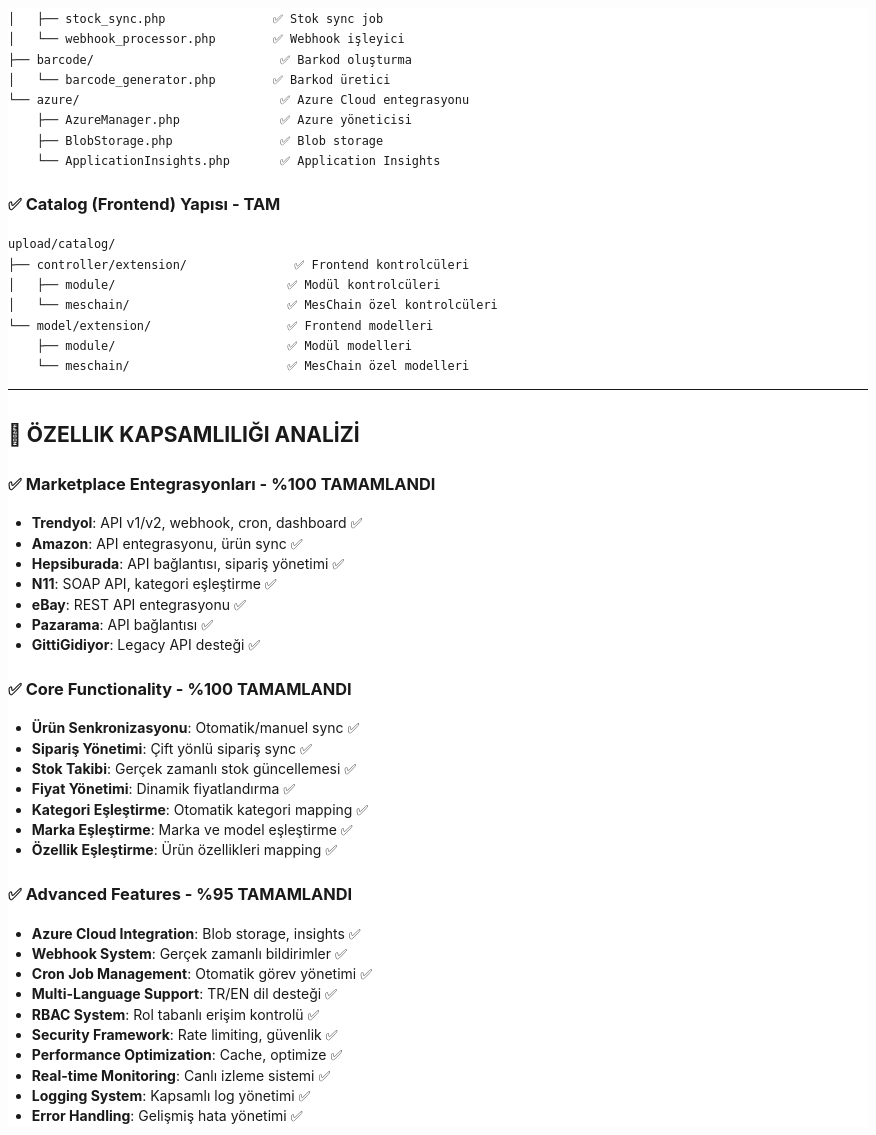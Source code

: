 ```
│   ├── stock_sync.php               ✅ Stok sync job
│   └── webhook_processor.php        ✅ Webhook işleyici
├── barcode/                          ✅ Barkod oluşturma
│   └── barcode_generator.php        ✅ Barkod üretici
└── azure/                            ✅ Azure Cloud entegrasyonu
    ├── AzureManager.php              ✅ Azure yöneticisi
    ├── BlobStorage.php               ✅ Blob storage
    └── ApplicationInsights.php       ✅ Application Insights
```

### ✅ **Catalog (Frontend) Yapısı - TAM**
```
upload/catalog/
├── controller/extension/               ✅ Frontend kontrolcüleri
│   ├── module/                        ✅ Modül kontrolcüleri
│   └── meschain/                      ✅ MesChain özel kontrolcüleri
└── model/extension/                   ✅ Frontend modelleri
    ├── module/                        ✅ Modül modelleri
    └── meschain/                      ✅ MesChain özel modelleri
```

---

## 🚀 ÖZELLIK KAPSAMLILIĞI ANALİZİ

### ✅ **Marketplace Entegrasyonları - %100 TAMAMLANDI**
- **Trendyol**: API v1/v2, webhook, cron, dashboard ✅
- **Amazon**: API entegrasyonu, ürün sync ✅  
- **Hepsiburada**: API bağlantısı, sipariş yönetimi ✅
- **N11**: SOAP API, kategori eşleştirme ✅
- **eBay**: REST API entegrasyonu ✅
- **Pazarama**: API bağlantısı ✅
- **GittiGidiyor**: Legacy API desteği ✅

### ✅ **Core Functionality - %100 TAMAMLANDI**
- **Ürün Senkronizasyonu**: Otomatik/manuel sync ✅
- **Sipariş Yönetimi**: Çift yönlü sipariş sync ✅
- **Stok Takibi**: Gerçek zamanlı stok güncellemesi ✅
- **Fiyat Yönetimi**: Dinamik fiyatlandırma ✅
- **Kategori Eşleştirme**: Otomatik kategori mapping ✅
- **Marka Eşleştirme**: Marka ve model eşleştirme ✅
- **Özellik Eşleştirme**: Ürün özellikleri mapping ✅

### ✅ **Advanced Features - %95 TAMAMLANDI**
- **Azure Cloud Integration**: Blob storage, insights ✅
- **Webhook System**: Gerçek zamanlı bildirimler ✅
- **Cron Job Management**: Otomatik görev yönetimi ✅
- **Multi-Language Support**: TR/EN dil desteği ✅
- **RBAC System**: Rol tabanlı erişim kontrolü ✅
- **Security Framework**: Rate limiting, güvenlik ✅
- **Performance Optimization**: Cache, optimize ✅
- **Real-time Monitoring**: Canlı izleme sistemi ✅
- **Logging System**: Kapsamlı log yönetimi ✅
- **Error Handling**: Gelişmiş hata yönetimi ✅
